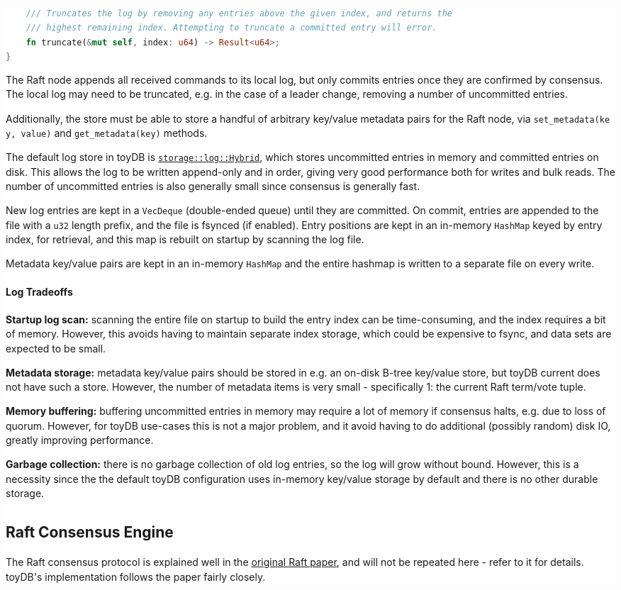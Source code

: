 ```rust
    /// Truncates the log by removing any entries above the given index, and returns the
    /// highest remaining index. Attempting to truncate a committed entry will error.
    fn truncate(&mut self, index: u64) -> Result<u64>;
}
```

The Raft node appends all received commands to its local log, but only commits entries once they
are confirmed by consensus. The local log may need to be truncated, e.g. in the case of a leader
change, removing a number of uncommitted entries.

Additionally, the store must be able to store a handful of arbitrary key/value metadata pairs
for the Raft node, via `set_metadata(key, value)` and `get_metadata(key)` methods.

The default log store in toyDB is
[`storage::log::Hybrid`](https://github.com/erikgrinaker/toydb/blob/master/src/storage/log/hybrid.rs),
which stores uncommitted entries in memory and committed entries on disk. This allows the log to
be written append-only and in order, giving very good performance both for writes and bulk
reads. The number of uncommitted entries is also generally small since consensus is generally
fast.

New log entries are kept in a `VecDeque` (double-ended queue) until they are committed. On
commit, entries are appended to the file with a `u32` length prefix, and the file is fsynced (if
enabled). Entry positions are kept in an in-memory `HashMap` keyed by entry index, for
retrieval, and this map is rebuilt on startup by scanning the log file.

Metadata key/value pairs are kept in an in-memory `HashMap` and the entire hashmap is written to
a separate file on every write.

#### Log Tradeoffs

**Startup log scan:** scanning the entire file on startup to build the entry index can be
time-consuming, and the index requires a bit of memory. However, this avoids having to maintain
separate index storage, which could be expensive to fsync, and data sets are expected to be small.

**Metadata storage:** metadata key/value pairs should be stored in e.g. an on-disk B-tree
key/value store, but toyDB current does not have such a store. However, the number of metadata items
is very small - specifically 1: the current Raft term/vote tuple.

**Memory buffering:** buffering uncommitted entries in memory may require a lot of memory if
consensus halts, e.g. due to loss of quorum. However, for toyDB use-cases this is not a major
problem, and it avoid having to do additional (possibly random) disk IO, greatly improving
performance.

**Garbage collection:** there is no garbage collection of old log entries, so the log will grow
without bound. However, this is a necessity since the the default toyDB configuration uses
in-memory key/value storage by default and there is no other durable storage.

## Raft Consensus Engine

The Raft consensus protocol is explained well in the
[original Raft paper](https://raft.github.io/raft.pdf), and will not be repeated here - refer to
it for details. toyDB's implementation follows the paper fairly closely.
